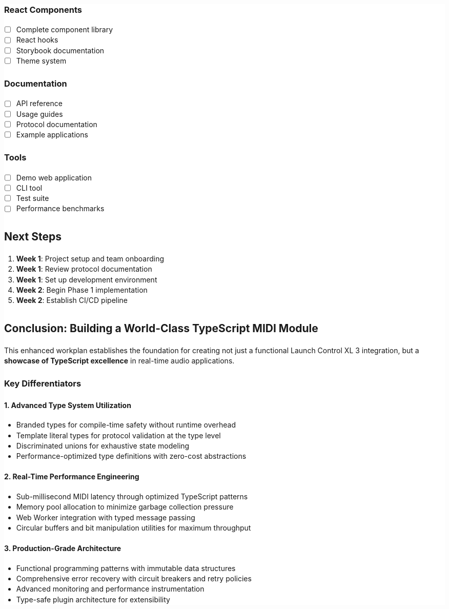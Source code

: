 ### React Components
- [ ] Complete component library
- [ ] React hooks
- [ ] Storybook documentation
- [ ] Theme system

### Documentation
- [ ] API reference
- [ ] Usage guides
- [ ] Protocol documentation
- [ ] Example applications

### Tools
- [ ] Demo web application
- [ ] CLI tool
- [ ] Test suite
- [ ] Performance benchmarks

## Next Steps

1. **Week 1**: Project setup and team onboarding
2. **Week 1**: Review protocol documentation
3. **Week 1**: Set up development environment
4. **Week 2**: Begin Phase 1 implementation
5. **Week 2**: Establish CI/CD pipeline

## Conclusion: Building a World-Class TypeScript MIDI Module

This enhanced workplan establishes the foundation for creating not just a functional Launch Control XL 3 integration, but a **showcase of TypeScript excellence** in real-time audio applications.

### Key Differentiators

#### 1. **Advanced Type System Utilization**
- Branded types for compile-time safety without runtime overhead
- Template literal types for protocol validation at the type level
- Discriminated unions for exhaustive state modeling
- Performance-optimized type definitions with zero-cost abstractions

#### 2. **Real-Time Performance Engineering**
- Sub-millisecond MIDI latency through optimized TypeScript patterns
- Memory pool allocation to minimize garbage collection pressure
- Web Worker integration with typed message passing
- Circular buffers and bit manipulation utilities for maximum throughput

#### 3. **Production-Grade Architecture**
- Functional programming patterns with immutable data structures
- Comprehensive error recovery with circuit breakers and retry policies
- Advanced monitoring and performance instrumentation
- Type-safe plugin architecture for extensibility
